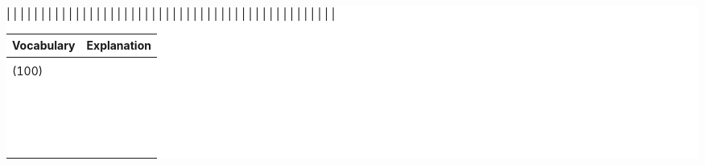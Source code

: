 |                                                     |                                                              |
|                                                     |                                                              |
|                                                     |                                                              |
|                                                     |                                                              |
|                                                     |                                                              |
|                                                     |                                                              |
|                                                     |                                                              |
|                                                     |                                                              |
|                                                     |                                                              |
|                                                     |                                                              |
|                                                     |                                                              |
|                                                     |                                                              |
|                                                     |                                                              |
|                                                     |                                                              |
|                                                     |                                                              |
|                                                     |                                                              |

| Vocabulary | Explanation |
| ---------- | ----------- |
|            |             |
| (100)      |             |
|            |             |
|            |             |
|            |             |
|            |             |
|            |             |
|            |             |
|            |             |
|            |             |
|            |             |
|            |             |
|            |             |
|            |             |
|            |             |
|            |             |
|            |             |
|            |             |
|            |             |
|            |             |